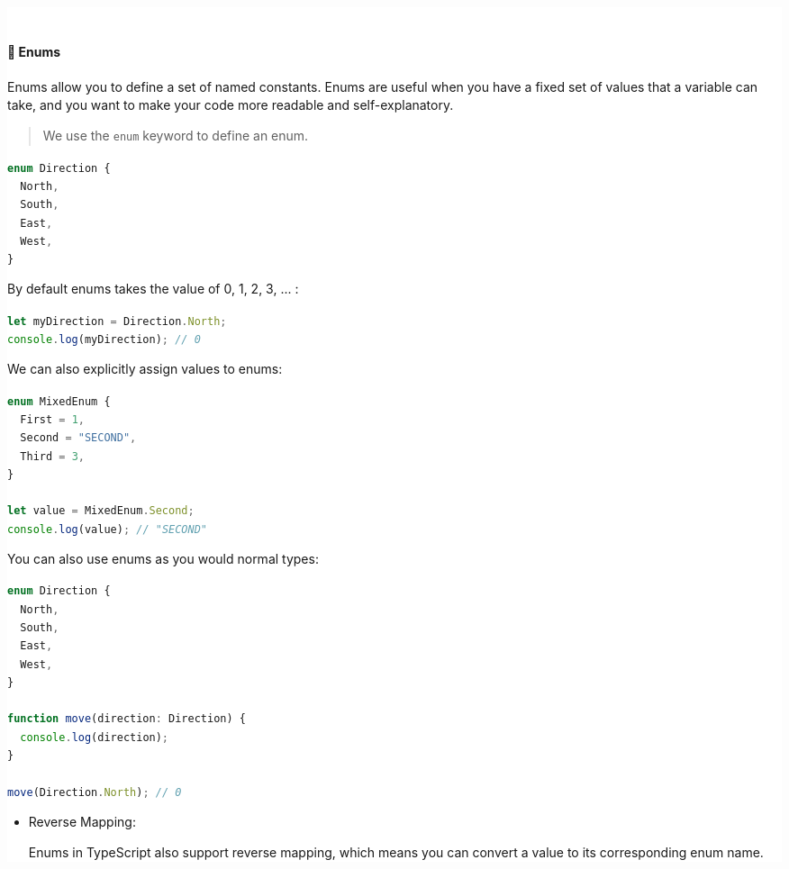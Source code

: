 <br>

#### 🔻 Enums

Enums allow you to define a set of named constants. Enums are useful when you have a fixed set of values that a variable can take, and you want to make your code more readable and self-explanatory.

> We use the `enum` keyword to define an enum.

```ts
enum Direction {
  North,
  South,
  East,
  West,
}
```

By default enums takes the value of 0, 1, 2, 3, ... :

```ts
let myDirection = Direction.North;
console.log(myDirection); // 0
```

We can also explicitly assign values to enums:

```ts
enum MixedEnum {
  First = 1,
  Second = "SECOND",
  Third = 3,
}

let value = MixedEnum.Second;
console.log(value); // "SECOND"
```

You can also use enums as you would normal types:

```ts
enum Direction {
  North,
  South,
  East,
  West,
}

function move(direction: Direction) {
  console.log(direction);
}

move(Direction.North); // 0
```

- Reverse Mapping:

  Enums in TypeScript also support reverse mapping, which means you can convert a value to its corresponding enum name.
